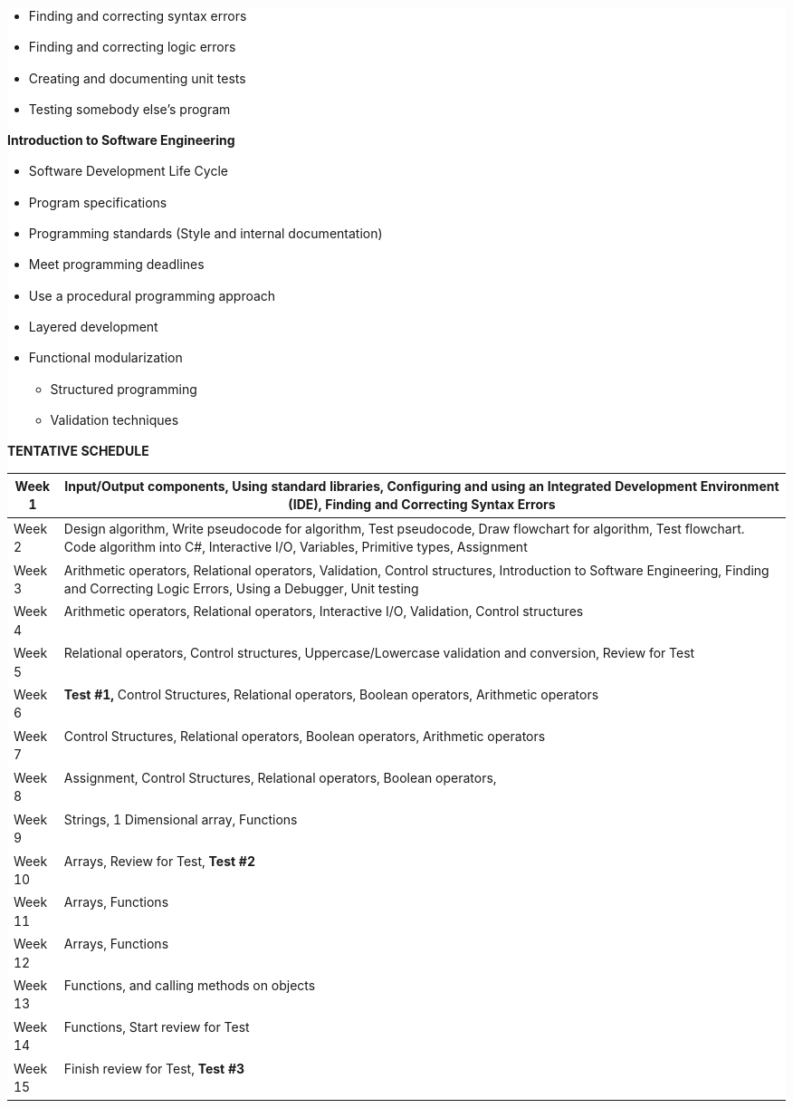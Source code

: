 * Finding and correcting syntax errors 

* Finding and correcting logic errors 

* Creating and documenting unit tests 

* Testing somebody else’s program 

**Introduction to Software Engineering** 

* Software Development Life Cycle 

* Program specifications 

* Programming standards (Style and internal documentation) 

* Meet programming deadlines 

* Use a procedural programming approach 

* Layered development 

* Functional modularization 

  * Structured programming 

  * Validation techniques 

 

**TENTATIVE SCHEDULE** 

| Week 1  | Input/Output components, Using standard libraries, Configuring and using an Integrated Development Environment (IDE), Finding and Correcting Syntax Errors |
| ------- | ------------------------------------------------------------ |
| Week 2  | Design algorithm, Write pseudocode for algorithm, Test pseudocode, Draw flowchart for algorithm, Test flowchart. Code algorithm into C#, Interactive I/O, Variables, Primitive types, Assignment |
| Week 3  | Arithmetic operators, Relational operators, Validation, Control structures, Introduction to Software Engineering, Finding and Correcting Logic Errors, Using a Debugger, Unit testing |
| Week 4  | Arithmetic operators, Relational operators, Interactive I/O, Validation, Control structures |
| Week 5  | Relational operators, Control structures, Uppercase/Lowercase validation and conversion, Review for Test |
| Week 6  | **Test #1,** Control Structures, Relational operators, Boolean operators, Arithmetic operators |
| Week 7  | Control Structures, Relational operators, Boolean operators, Arithmetic operators |
| Week 8  | Assignment, Control Structures, Relational operators, Boolean operators, |
| Week 9  | Strings, 1 Dimensional array, Functions                      |
| Week 10 | Arrays, Review for Test, **Test #2**                         |
| Week 11 | Arrays, Functions                                            |
| Week 12 | Arrays, Functions                                            |
| Week 13 | Functions, and calling methods on objects                    |
| Week 14 | Functions, Start review for Test                             |
| Week 15 | Finish review for Test, **Test #3**                          |
